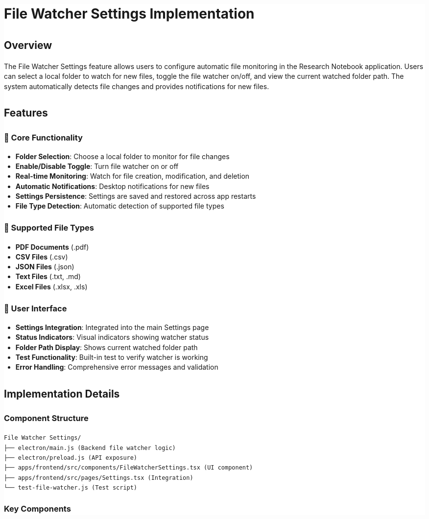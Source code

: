 # File Watcher Settings Implementation

## Overview

The File Watcher Settings feature allows users to configure automatic file monitoring in the Research Notebook application. Users can select a local folder to watch for new files, toggle the file watcher on/off, and view the current watched folder path. The system automatically detects file changes and provides notifications for new files.

## Features

### 🎯 Core Functionality
- **Folder Selection**: Choose a local folder to monitor for file changes
- **Enable/Disable Toggle**: Turn file watcher on or off
- **Real-time Monitoring**: Watch for file creation, modification, and deletion
- **Automatic Notifications**: Desktop notifications for new files
- **Settings Persistence**: Settings are saved and restored across app restarts
- **File Type Detection**: Automatic detection of supported file types

### 📁 Supported File Types
- **PDF Documents** (.pdf)
- **CSV Files** (.csv)
- **JSON Files** (.json)
- **Text Files** (.txt, .md)
- **Excel Files** (.xlsx, .xls)

### 🎨 User Interface
- **Settings Integration**: Integrated into the main Settings page
- **Status Indicators**: Visual indicators showing watcher status
- **Folder Path Display**: Shows current watched folder path
- **Test Functionality**: Built-in test to verify watcher is working
- **Error Handling**: Comprehensive error messages and validation

## Implementation Details

### Component Structure

```
File Watcher Settings/
├── electron/main.js (Backend file watcher logic)
├── electron/preload.js (API exposure)
├── apps/frontend/src/components/FileWatcherSettings.tsx (UI component)
├── apps/frontend/src/pages/Settings.tsx (Integration)
└── test-file-watcher.js (Test script)
```

### Key Components
